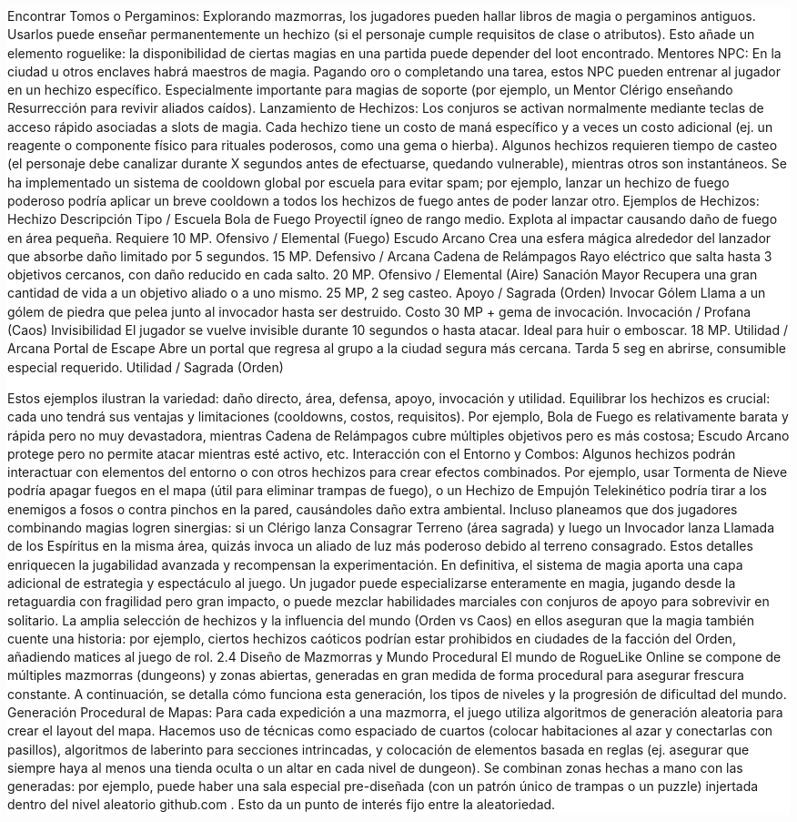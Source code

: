 Encontrar Tomos o Pergaminos: Explorando mazmorras, los jugadores pueden hallar libros de magia o pergaminos antiguos. Usarlos puede enseñar permanentemente un hechizo (si el personaje cumple requisitos de clase o atributos). Esto añade un elemento roguelike: la disponibilidad de ciertas magias en una partida puede depender del loot encontrado.
Mentores NPC: En la ciudad u otros enclaves habrá maestros de magia. Pagando oro o completando una tarea, estos NPC pueden entrenar al jugador en un hechizo específico. Especialmente importante para magias de soporte (por ejemplo, un Mentor Clérigo enseñando Resurrección para revivir aliados caídos).
Lanzamiento de Hechizos: Los conjuros se activan normalmente mediante teclas de acceso rápido asociadas a slots de magia. Cada hechizo tiene un costo de maná específico y a veces un costo adicional (ej. un reagente o componente físico para rituales poderosos, como una gema o hierba). Algunos hechizos requieren tiempo de casteo (el personaje debe canalizar durante X segundos antes de efectuarse, quedando vulnerable), mientras otros son instantáneos. Se ha implementado un sistema de cooldown global por escuela para evitar spam; por ejemplo, lanzar un hechizo de fuego poderoso podría aplicar un breve cooldown a todos los hechizos de fuego antes de poder lanzar otro.
Ejemplos de Hechizos:
Hechizo	Descripción	Tipo / Escuela
Bola de Fuego	Proyectil ígneo de rango medio. Explota al impactar causando daño de fuego en área pequeña. Requiere 10 MP.	Ofensivo / Elemental (Fuego)
Escudo Arcano	Crea una esfera mágica alrededor del lanzador que absorbe daño limitado por 5 segundos. 15 MP.	Defensivo / Arcana
Cadena de Relámpagos	Rayo eléctrico que salta hasta 3 objetivos cercanos, con daño reducido en cada salto. 20 MP.	Ofensivo / Elemental (Aire)
Sanación Mayor	Recupera una gran cantidad de vida a un objetivo aliado o a uno mismo. 25 MP, 2 seg casteo.	Apoyo / Sagrada (Orden)
Invocar Gólem	Llama a un gólem de piedra que pelea junto al invocador hasta ser destruido. Costo 30 MP + gema de invocación.	Invocación / Profana (Caos)
Invisibilidad	El jugador se vuelve invisible durante 10 segundos o hasta atacar. Ideal para huir o emboscar. 18 MP.	Utilidad / Arcana
Portal de Escape	Abre un portal que regresa al grupo a la ciudad segura más cercana. Tarda 5 seg en abrirse, consumible especial requerido.	Utilidad / Sagrada (Orden)

Estos ejemplos ilustran la variedad: daño directo, área, defensa, apoyo, invocación y utilidad. Equilibrar los hechizos es crucial: cada uno tendrá sus ventajas y limitaciones (cooldowns, costos, requisitos). Por ejemplo, Bola de Fuego es relativamente barata y rápida pero no muy devastadora, mientras Cadena de Relámpagos cubre múltiples objetivos pero es más costosa; Escudo Arcano protege pero no permite atacar mientras esté activo, etc.
Interacción con el Entorno y Combos: Algunos hechizos podrán interactuar con elementos del entorno o con otros hechizos para crear efectos combinados. Por ejemplo, usar Tormenta de Nieve podría apagar fuegos en el mapa (útil para eliminar trampas de fuego), o un Hechizo de Empujón Telekinético podría tirar a los enemigos a fosos o contra pinchos en la pared, causándoles daño extra ambiental. Incluso planeamos que dos jugadores combinando magias logren sinergias: si un Clérigo lanza Consagrar Terreno (área sagrada) y luego un Invocador lanza Llamada de los Espíritus en la misma área, quizás invoca un aliado de luz más poderoso debido al terreno consagrado. Estos detalles enriquecen la jugabilidad avanzada y recompensan la experimentación.
En definitiva, el sistema de magia aporta una capa adicional de estrategia y espectáculo al juego. Un jugador puede especializarse enteramente en magia, jugando desde la retaguardia con fragilidad pero gran impacto, o puede mezclar habilidades marciales con conjuros de apoyo para sobrevivir en solitario. La amplia selección de hechizos y la influencia del mundo (Orden vs Caos) en ellos aseguran que la magia también cuente una historia: por ejemplo, ciertos hechizos caóticos podrían estar prohibidos en ciudades de la facción del Orden, añadiendo matices al juego de rol.
2.4 Diseño de Mazmorras y Mundo Procedural
El mundo de RogueLike Online se compone de múltiples mazmorras (dungeons) y zonas abiertas, generadas en gran medida de forma procedural para asegurar frescura constante. A continuación, se detalla cómo funciona esta generación, los tipos de niveles y la progresión de dificultad del mundo.
Generación Procedural de Mapas: Para cada expedición a una mazmorra, el juego utiliza algoritmos de generación aleatoria para crear el layout del mapa. Hacemos uso de técnicas como espaciado de cuartos (colocar habitaciones al azar y conectarlas con pasillos), algoritmos de laberinto para secciones intrincadas, y colocación de elementos basada en reglas (ej. asegurar que siempre haya al menos una tienda oculta o un altar en cada nivel de dungeon). Se combinan zonas hechas a mano con las generadas: por ejemplo, puede haber una sala especial pre-diseñada (con un patrón único de trampas o un puzzle) injertada dentro del nivel aleatorio
github.com
. Esto da un punto de interés fijo entre la aleatoriedad.